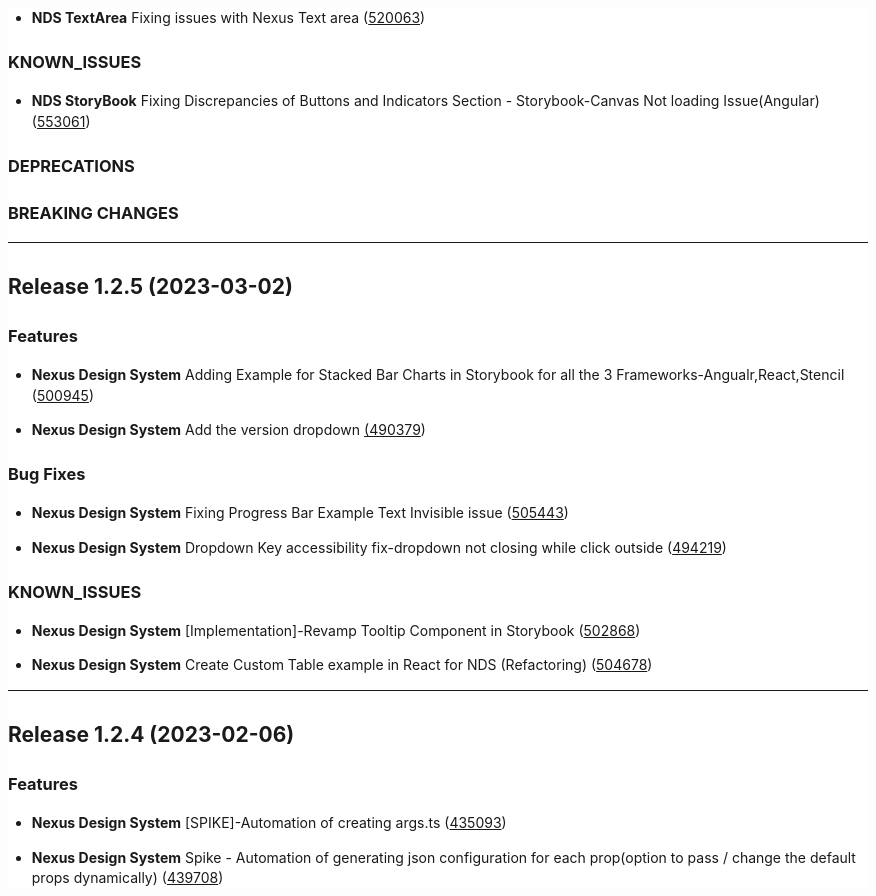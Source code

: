  - **NDS TextArea**  Fixing issues with Nexus Text area
([520063](https://fso-to.visualstudio.com/Nexus%20for%20Banking/_workitems/edit/520063))
 
### KNOWN_ISSUES

 - **NDS StoryBook** Fixing Discrepancies  of Buttons and Indicators Section - Storybook-Canvas Not loading Issue(Angular)
 ([553061](https://fso-to.visualstudio.com/Nexus%20for%20Banking/_workitems/edit/553061))

### DEPRECATIONS

### BREAKING CHANGES

--------------------------------

## Release 1.2.5 (2023-03-02)

### Features

- **Nexus Design System** Adding Example for Stacked Bar Charts in Storybook for all the 3 Frameworks-Angualr,React,Stencil
([500945](https://fso-to.visualstudio.com/Nexus%20for%20Banking/_workitems/edit/500945))

- **Nexus Design System** Add the version dropdown
[(490379](https://fso-to.visualstudio.com/Nexus%20for%20Banking/_workitems/edit/490379))

### Bug Fixes

- **Nexus Design System** Fixing Progress Bar Example Text Invisible issue
 ([505443](https://fso-to.visualstudio.com/Nexus%20for%20Banking/_workitems/edit/505443))

- **Nexus Design System** Dropdown Key accessibility fix-dropdown not closing while click outside
([494219](https://fso-to.visualstudio.com/Nexus%20for%20Banking/_boards/board/t/Hawk/Stories/?workitem=494219))

### KNOWN_ISSUES

- **Nexus Design System** [Implementation]-Revamp Tooltip Component in Storybook
([502868](https://fso-to.visualstudio.com/Nexus%20for%20Banking/_workitems/edit/502868))

- **Nexus Design System** Create Custom Table example in React for NDS (Refactoring)
([504678](https://fso-to.visualstudio.com/Nexus%20for%20Banking/_workitems/edit/504678))

--------------------------------

## Release 1.2.4 (2023-02-06)

### Features

- **Nexus Design System** [SPIKE]-Automation of creating args.ts
([435093](https://fso-to.visualstudio.com/Nexus%20for%20Banking/_workitems/edit/435093))

- **Nexus Design System** Spike - Automation of generating json configuration for each prop(option to pass / change the default props dynamically)
([439708](https://fso-to.visualstudio.com/Nexus%20for%20Banking/_workitems/edit/439708))
